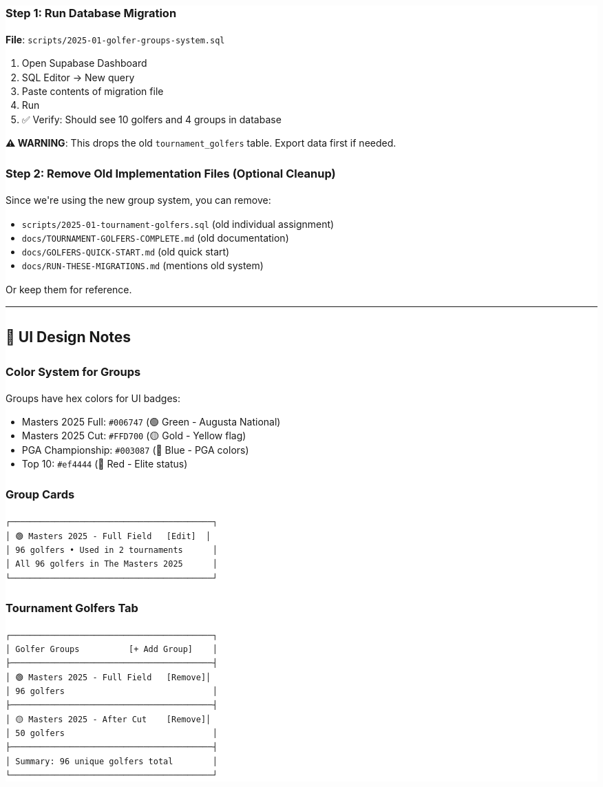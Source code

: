 ### Step 1: Run Database Migration
**File**: `scripts/2025-01-golfer-groups-system.sql`

1. Open Supabase Dashboard
2. SQL Editor → New query
3. Paste contents of migration file
4. Run
5. ✅ Verify: Should see 10 golfers and 4 groups in database

**⚠️ WARNING**: This drops the old `tournament_golfers` table. Export data first if needed.

### Step 2: Remove Old Implementation Files (Optional Cleanup)
Since we're using the new group system, you can remove:
- `scripts/2025-01-tournament-golfers.sql` (old individual assignment)
- `docs/TOURNAMENT-GOLFERS-COMPLETE.md` (old documentation)
- `docs/GOLFERS-QUICK-START.md` (old quick start)
- `docs/RUN-THESE-MIGRATIONS.md` (mentions old system)

Or keep them for reference.

---

## 🎨 UI Design Notes

### Color System for Groups
Groups have hex colors for UI badges:
- Masters 2025 Full: `#006747` (🟢 Green - Augusta National)
- Masters 2025 Cut: `#FFD700` (🟡 Gold - Yellow flag)
- PGA Championship: `#003087` (🔵 Blue - PGA colors)
- Top 10: `#ef4444` (🔴 Red - Elite status)

### Group Cards
```
┌─────────────────────────────────────────┐
│ 🟢 Masters 2025 - Full Field   [Edit]  │
│ 96 golfers • Used in 2 tournaments      │
│ All 96 golfers in The Masters 2025      │
└─────────────────────────────────────────┘
```

### Tournament Golfers Tab
```
┌─────────────────────────────────────────┐
│ Golfer Groups          [+ Add Group]    │
├─────────────────────────────────────────┤
│ 🟢 Masters 2025 - Full Field   [Remove]│
│ 96 golfers                              │
├─────────────────────────────────────────┤
│ 🟡 Masters 2025 - After Cut    [Remove]│
│ 50 golfers                              │
├─────────────────────────────────────────┤
│ Summary: 96 unique golfers total        │
└─────────────────────────────────────────┘
```
